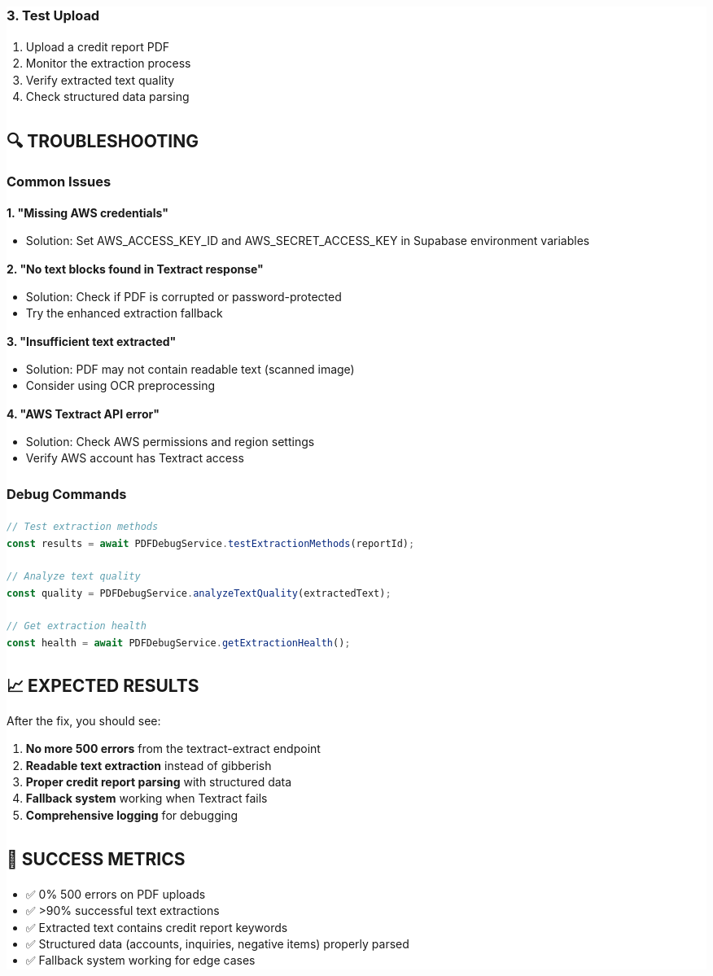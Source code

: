 ### 3. Test Upload
1. Upload a credit report PDF
2. Monitor the extraction process
3. Verify extracted text quality
4. Check structured data parsing

## 🔍 TROUBLESHOOTING

### Common Issues

**1. "Missing AWS credentials"**
- Solution: Set AWS_ACCESS_KEY_ID and AWS_SECRET_ACCESS_KEY in Supabase environment variables

**2. "No text blocks found in Textract response"**
- Solution: Check if PDF is corrupted or password-protected
- Try the enhanced extraction fallback

**3. "Insufficient text extracted"**
- Solution: PDF may not contain readable text (scanned image)
- Consider using OCR preprocessing

**4. "AWS Textract API error"**
- Solution: Check AWS permissions and region settings
- Verify AWS account has Textract access

### Debug Commands

```typescript
// Test extraction methods
const results = await PDFDebugService.testExtractionMethods(reportId);

// Analyze text quality
const quality = PDFDebugService.analyzeTextQuality(extractedText);

// Get extraction health
const health = await PDFDebugService.getExtractionHealth();
```

## 📈 EXPECTED RESULTS

After the fix, you should see:

1. **No more 500 errors** from the textract-extract endpoint
2. **Readable text extraction** instead of gibberish
3. **Proper credit report parsing** with structured data
4. **Fallback system** working when Textract fails
5. **Comprehensive logging** for debugging

## 🎯 SUCCESS METRICS

- ✅ 0% 500 errors on PDF uploads
- ✅ >90% successful text extractions
- ✅ Extracted text contains credit report keywords
- ✅ Structured data (accounts, inquiries, negative items) properly parsed
- ✅ Fallback system working for edge cases
